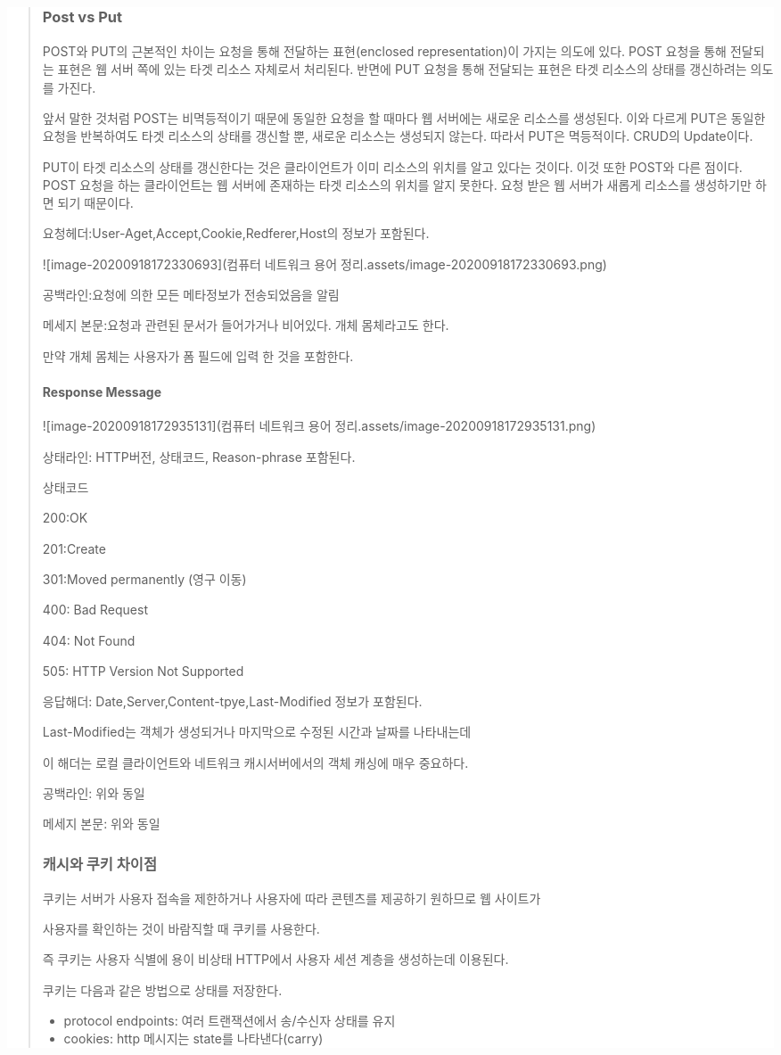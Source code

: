 >>
>### Post vs Put
>>
>POST와 PUT의 근본적인 차이는 요청을 통해 전달하는 표현(enclosed representation)이 가지는 의도에 있다. POST 요청을 통해 전달되는 표현은 웹 서버 쪽에 있는 타겟 리소스 자체로서 처리된다. 반면에 PUT 요청을 통해 전달되는 표현은 타겟 리소스의 상태를 갱신하려는 의도를 가진다.
>>>
>앞서 말한 것처럼 POST는 비멱등적이기 때문에 동일한 요청을 할 때마다 웹 서버에는 새로운 리소스를 생성된다. 이와 다르게 PUT은 동일한 요청을 반복하여도 타겟 리소스의 상태를 갱신할 뿐, 새로운 리소스는 생성되지 않는다. 따라서 PUT은 멱등적이다. CRUD의 Update이다.
>>>
>PUT이 타겟 리소스의 상태를 갱신한다는 것은 클라이언트가 이미 리소스의 위치를 알고 있다는 것이다. 이것 또한 POST와 다른 점이다. POST 요청을 하는 클라이언트는 웹 서버에 존재하는 타겟 리소스의 위치를 알지 못한다. 요청 받은 웹 서버가 새롭게 리소스를 생성하기만 하면 되기 때문이다.
>
>요청헤더:User-Aget,Accept,Cookie,Redferer,Host의 정보가 포함된다.
>
>![image-20200918172330693](컴퓨터 네트워크 용어 정리.assets/image-20200918172330693.png)
>
>공백라인:요청에 의한 모든 메타정보가 전송되었음을 알림
>
>메세지 본문:요청과 관련된 문서가 들어가거나 비어있다. 개체 몸체라고도 한다. 
>
>만약 개체 몸체는 사용자가 폼 필드에 입력 한 것을 포함한다. 
>
>#### Response Message
>
>![image-20200918172935131](컴퓨터 네트워크 용어 정리.assets/image-20200918172935131.png)
>
>상태라인: HTTP버전, 상태코드, Reason-phrase 포함된다.
>
>상태코드
>
>200:OK
>
>201:Create
>
>301:Moved permanently (영구 이동)
>
>400: Bad Request
>
>404: Not Found
>
>505: HTTP Version Not Supported
>
>응답해더: Date,Server,Content-tpye,Last-Modified 정보가 포함된다.
>
>Last-Modified는 객체가 생성되거나 마지막으로 수정된 시간과 날짜를 나타내는데
>
>이 해더는 로컬 클라이언트와 네트워크 캐시서버에서의 객체 캐싱에 매우 중요하다. 
>
>공백라인: 위와 동일
>
>메세지 본문: 위와 동일
>
>### 캐시와 쿠키 차이점
>
>쿠키는 서버가 사용자 접속을 제한하거나 사용자에 따라 콘텐츠를 제공하기 원하므로 웹 사이트가 
>
>사용자를 확인하는 것이 바람직할 때 쿠키를 사용한다. 
>
>즉 쿠키는 사용자 식별에 용이 비상태 HTTP에서 사용자 세션 계층을 생성하는데 이용된다. 
>
>쿠키는 다음과 같은 방법으로 상태를 저장한다. 
>
>- protocol endpoints: 여러 트랜잭션에서 송/수신자 상태를 유지
>- cookies: http 메시지는 state를 나타낸다(carry)